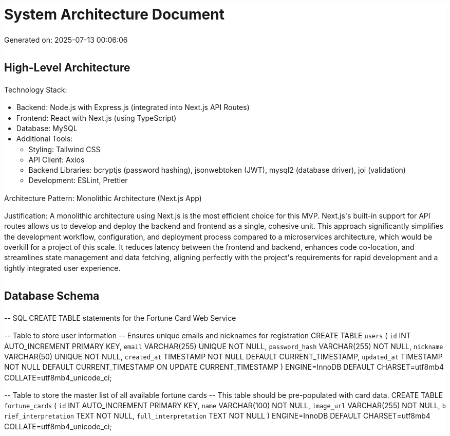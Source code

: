 # System Architecture Document
Generated on: 2025-07-13 00:06:06

## High-Level Architecture

Technology Stack:
- Backend: Node.js with Express.js (integrated into Next.js API Routes)
- Frontend: React with Next.js (using TypeScript)
- Database: MySQL
- Additional Tools:
  - Styling: Tailwind CSS
  - API Client: Axios
  - Backend Libraries: bcryptjs (password hashing), jsonwebtoken (JWT), mysql2 (database driver), joi (validation)
  - Development: ESLint, Prettier

Architecture Pattern: Monolithic Architecture (Next.js App)

Justification:
A monolithic architecture using Next.js is the most efficient choice for this MVP. Next.js's built-in support for API routes allows us to develop and deploy the backend and frontend as a single, cohesive unit. This approach significantly simplifies the development workflow, configuration, and deployment process compared to a microservices architecture, which would be overkill for a project of this scale. It reduces latency between the frontend and backend, enhances code co-location, and streamlines state management and data fetching, aligning perfectly with the project's requirements for rapid development and a tightly integrated user experience.


## Database Schema

-- SQL CREATE TABLE statements for the Fortune Card Web Service

-- Table to store user information
-- Ensures unique emails and nicknames for registration
CREATE TABLE `users` (
  `id` INT AUTO_INCREMENT PRIMARY KEY,
  `email` VARCHAR(255) UNIQUE NOT NULL,
  `password_hash` VARCHAR(255) NOT NULL,
  `nickname` VARCHAR(50) UNIQUE NOT NULL,
  `created_at` TIMESTAMP NOT NULL DEFAULT CURRENT_TIMESTAMP,
  `updated_at` TIMESTAMP NOT NULL DEFAULT CURRENT_TIMESTAMP ON UPDATE CURRENT_TIMESTAMP
) ENGINE=InnoDB DEFAULT CHARSET=utf8mb4 COLLATE=utf8mb4_unicode_ci;

-- Table to store the master list of all available fortune cards
-- This table should be pre-populated with card data.
CREATE TABLE `fortune_cards` (
  `id` INT AUTO_INCREMENT PRIMARY KEY,
  `name` VARCHAR(100) NOT NULL,
  `image_url` VARCHAR(255) NOT NULL,
  `brief_interpretation` TEXT NOT NULL,
  `full_interpretation` TEXT NOT NULL
) ENGINE=InnoDB DEFAULT CHARSET=utf8mb4 COLLATE=utf8mb4_unicode_ci;
